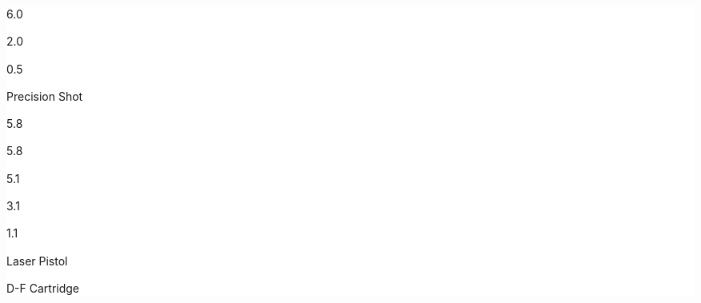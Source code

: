 6.0

</td>
<td>

2.0

</td>
<td>

0.5

</td>
</tr>
<tr style="background:#262626" align=center>
<td>
</td>
<td>
</td>
<td>

Precision Shot

</td>
<td>

5.8

</td>
<td>

5.8

</td>
<td>

5.1

</td>
<td>

3.1

</td>
<td>

1.1

</td>
</tr>
<tr style="background:#101010" align=center>
<td>

Laser Pistol

</td>
<td>

D-F Cartridge

</td>
<td>
